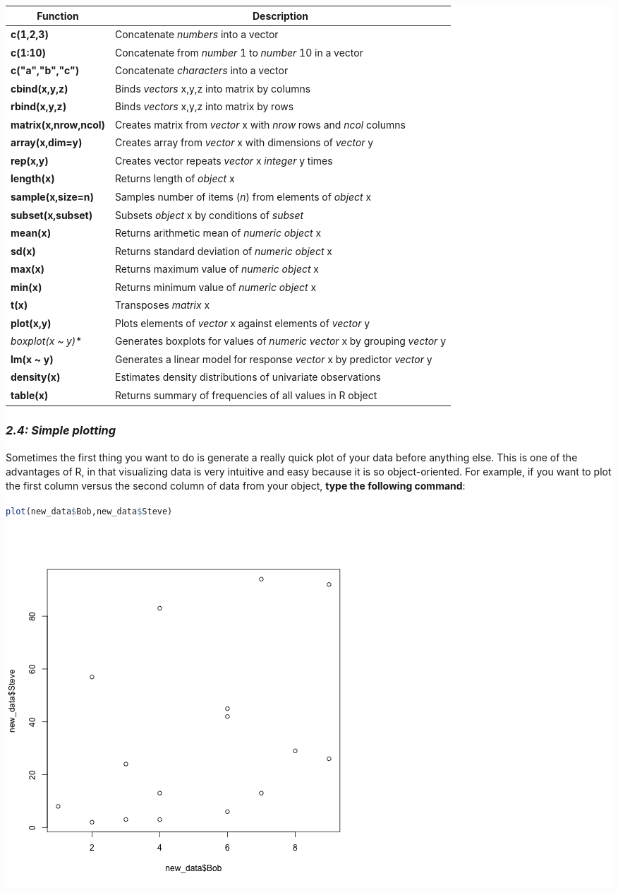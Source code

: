   
Function                |           Description
--------------          | -------------------------
**c(1,2,3)**            |     Concatenate *numbers* into a vector
**c(1:10)**             |     Concatenate from *number* 1 to *number* 10 in a vector
**c("a","b","c")**      |     Concatenate *characters* into a vector
**cbind(x,y,z)**        |     Binds *vectors* x,y,z into matrix by columns
**rbind(x,y,z)**        |     Binds *vectors* x,y,z into matrix by rows
**matrix(x,nrow,ncol)** |     Creates matrix from *vector* x with *nrow* rows and *ncol* columns
**array(x,dim=y)**      |     Creates array from *vector* x with dimensions of *vector* y
**rep(x,y)**            |     Creates vector repeats *vector* x *integer* y times
**length(x)**           |     Returns length of *object* x
**sample(x,size=n)**    |     Samples number of items (*n*) from elements of *object* x 
**subset(x,subset)**    |     Subsets *object* x by conditions of *subset*   
**mean(x)**             |     Returns arithmetic mean of *numeric object* x
**sd(x)**               |     Returns standard deviation of *numeric object* x
**max(x)**              |     Returns maximum value of *numeric object* x
**min(x)**              |     Returns minimum value of *numeric object* x
**t(x)**                |     Transposes *matrix* x
**plot(x,y)**           |     Plots elements of *vector* x against elements of *vector* y
**boxplot*(x ~ y)**     |     Generates boxplots for values of *numeric vector* x by grouping *vector* y
**lm(x ~ y)**           |     Generates a linear model for response *vector* x by predictor *vector* y 
**density(x)**          |     Estimates density distributions of univariate observations     
**table(x)**              |     Returns summary of frequencies of all values in R object


### *2.4: Simple plotting*
Sometimes the first thing you want to do is generate a really quick plot of your data before anything else. This is one of the advantages of R, in that visualizing data is very intuitive and easy because it is so object-oriented. For example, if you want to plot the first column versus the second column of data from your object, **type the following command**:


```r
plot(new_data$Bob,new_data$Steve)
```

![plot of chunk unnamed-chunk-4](figure/unnamed-chunk-4-1.png) 
